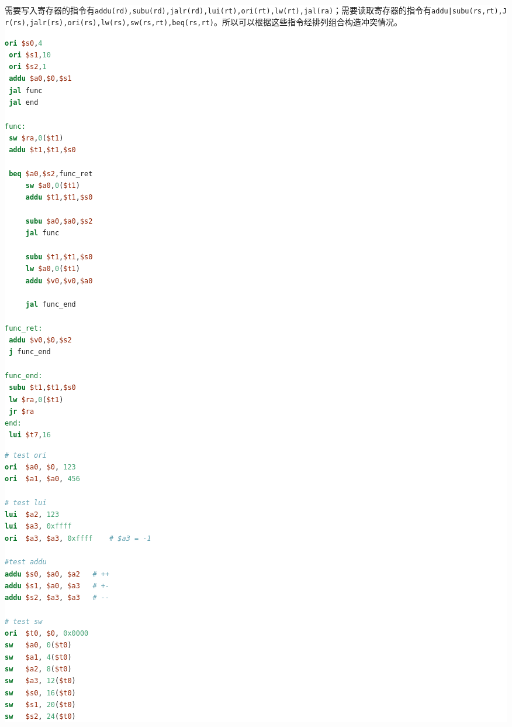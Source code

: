    需要写入寄存器的指令有`addu(rd),subu(rd),jalr(rd),lui(rt),ori(rt),lw(rt),jal(ra)`；需要读取寄存器的指令有`addu|subu(rs,rt),Jr(rs),jalr(rs),ori(rs),lw(rs),sw(rs,rt),beq(rs,rt)`。所以可以根据这些指令经排列组合构造冲突情况。

   ```mips
   ori $s0,4
   	ori $s1,10
   	ori $s2,1
   	addu $a0,$0,$s1
   	jal func
   	jal end
   	
   func:
   	sw $ra,0($t1)
   	addu $t1,$t1,$s0
   	
   	beq $a0,$s2,func_ret
   		sw $a0,0($t1)
   		addu $t1,$t1,$s0
   		
   		subu $a0,$a0,$s2
   		jal func
   		
   		subu $t1,$t1,$s0
   		lw $a0,0($t1)
   		addu $v0,$v0,$a0
   		
   		jal func_end
   
   func_ret:
   	addu $v0,$0,$s2
   	j func_end
   
   func_end:
   	subu $t1,$t1,$s0
   	lw $ra,0($t1)
   	jr $ra
   end:
   	lui $t7,16
   ```

   ```mips
   # test ori
   ori	$a0, $0, 123
   ori	$a1, $a0, 456
   
   # test lui
   lui	$a2, 123
   lui	$a3, 0xffff
   ori	$a3, $a3, 0xffff	# $a3 = -1
   
   #test addu
   addu	$s0, $a0, $a2	# ++
   addu	$s1, $a0, $a3	# +-
   addu	$s2, $a3, $a3	# --
   
   # test sw
   ori	$t0, $0, 0x0000
   sw	$a0, 0($t0)
   sw	$a1, 4($t0)
   sw	$a2, 8($t0)
   sw	$a3, 12($t0)
   sw	$s0, 16($t0)
   sw	$s1, 20($t0)
   sw	$s2, 24($t0)
   
   ```